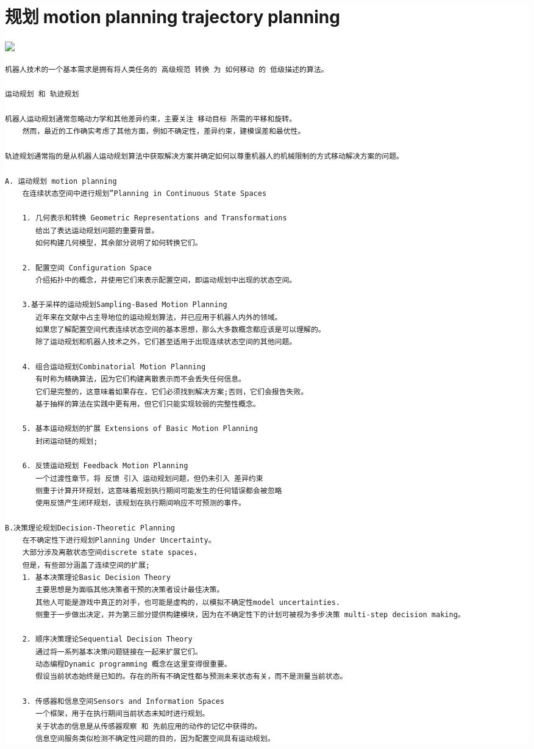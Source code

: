 # 规划 motion planning trajectory planning 
![](https://images2015.cnblogs.com/blog/710098/201604/710098-20160417134850410-1505250729.png)

    机器人技术的一个基本需求是拥有将人类任务的 高级规范 转换 为 如何移动 的 低级描述的算法。
    
    运动规划 和 轨迹规划
    
    机器人运动规划通常忽略动力学和其他差异约束，主要关注 移动目标 所需的平移和旋转。
        然而，最近的工作确实考虑了其他方面，例如不确定性，差异约束，建模误差和最优性。
        
    轨迹规划通常指的是从机器人运动规划算法中获取解决方案并确定如何以尊重机器人的机械限制的方式移动解决方案的问题。
    
    A. 运动规划 motion planning
        在连续状态空间中进行规划”Planning in Continuous State Spaces
        
        1. 几何表示和转换 Geometric Representations and Transformations
           给出了表达运动规划问题的重要背景。 
           如何构建几何模型，其余部分说明了如何转换它们。
           
        2. 配置空间 Configuration Space
           介绍拓扑中的概念，并使用它们来表示配置空间，即运动规划中出现的状态空间。
           
        3.基于采样的运动规划Sampling-Based Motion Planning
           近年来在文献中占主导地位的运动规划算法，并已应用于机器人内外的领域。
           如果您了解配置空间代表连续状态空间的基本思想，那么大多数概念都应该是可以理解的。
           除了运动规划和机器人技术之外，它们甚至适用于出现连续状态空间的其他问题。
           
        4. 组合运动规划Combinatorial Motion Planning
           有时称为精确算法，因为它们构建离散表示而不会丢失任何信息。
           它们是完整的，这意味着如果存在，它们必须找到解决方案;否则，它们会报告失败。
           基于抽样的算法在实践中更有用，但它们只能实现较弱的完整性概念。
           
        5. 基本运动规划的扩展 Extensions of Basic Motion Planning
           封闭运动链的规划;
           
        6. 反馈运动规划 Feedback Motion Planning
           一个过渡性章节，将 反馈 引入 运动规划问题，但仍未引入 差异约束
           侧重于计算开环规划，这意味着规划执行期间可能发生的任何错误都会被忽略
           使用反馈产生闭环规划，该规划在执行期间响应不可预测的事件。
           
    B.决策理论规划Decision-Theoretic Planning
        在不确定性下进行规划Planning Under Uncertainty。
        大部分涉及离散状态空间discrete state spaces，
        但是，有些部分涵盖了连续空间的扩展;
        1. 基本决策理论Basic Decision Theory
           主要思想是为面临其他决策者干预的决策者设计最佳决策。
           其他人可能是游戏中真正的对手，也可能是虚构的，以模拟不确定性model uncertainties.
           侧重于一步做出决定，并为第三部分提供构建模块，因为在不确定性下的计划可被视为多步决策 multi-step decision making。
           
        2. 顺序决策理论Sequential Decision Theory
           通过将一系列基本决策问题链接在一起来扩展它们。
           动态编程Dynamic programming 概念在这里变得很重要。
           假设当前状态始终是已知的。存在的所有不确定性都与预测未来状态有关，而不是测量当前状态。
           
        3. 传感器和信息空间Sensors and Information Spaces
           一个框架，用于在执行期间当前状态未知时进行规划。
           关于状态的信息是从传感器观察 和 先前应用的动作的记忆中获得的。
           信息空间服务类似检测不确定性问题的目的，因为配置空间具有运动规划。
           
